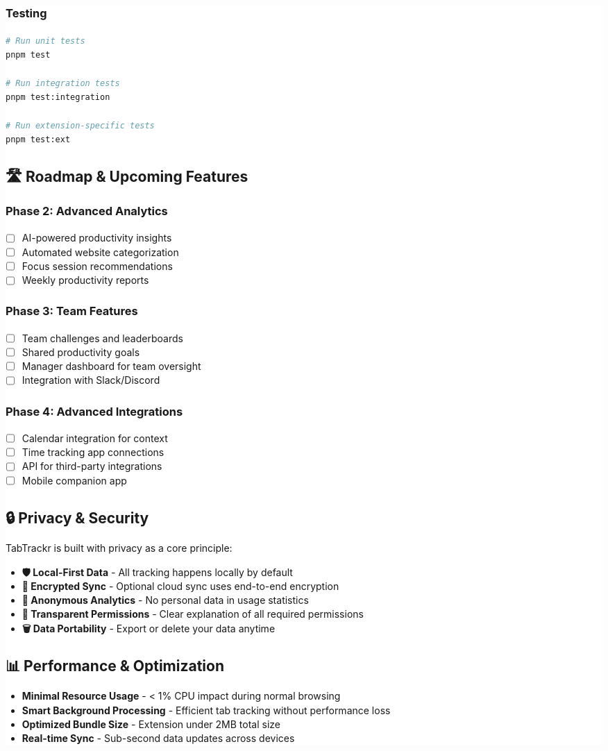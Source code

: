 ### Testing

```bash
# Run unit tests
pnpm test

# Run integration tests
pnpm test:integration

# Run extension-specific tests
pnpm test:ext
```

## 🛣️ Roadmap & Upcoming Features

### Phase 2: Advanced Analytics

- [ ] AI-powered productivity insights
- [ ] Automated website categorization
- [ ] Focus session recommendations
- [ ] Weekly productivity reports

### Phase 3: Team Features

- [ ] Team challenges and leaderboards
- [ ] Shared productivity goals
- [ ] Manager dashboard for team oversight
- [ ] Integration with Slack/Discord

### Phase 4: Advanced Integrations

- [ ] Calendar integration for context
- [ ] Time tracking app connections
- [ ] API for third-party integrations
- [ ] Mobile companion app

## 🔒 Privacy & Security

TabTrackr is built with privacy as a core principle:

- **🛡️ Local-First Data** - All tracking happens locally by default
- **🔐 Encrypted Sync** - Optional cloud sync uses end-to-end encryption
- **👤 Anonymous Analytics** - No personal data in usage statistics
- **📝 Transparent Permissions** - Clear explanation of all required permissions
- **🗑️ Data Portability** - Export or delete your data anytime

## 📊 Performance & Optimization

- **Minimal Resource Usage** - < 1% CPU impact during normal browsing
- **Smart Background Processing** - Efficient tab tracking without performance loss
- **Optimized Bundle Size** - Extension under 2MB total size
- **Real-time Sync** - Sub-second data updates across devices

